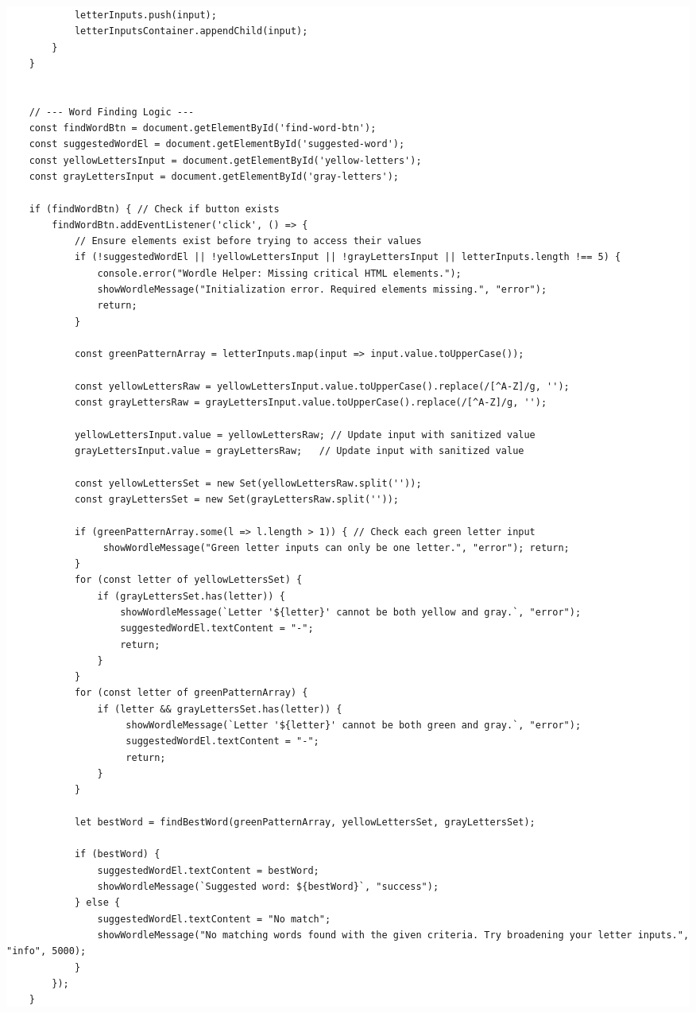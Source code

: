                 letterInputs.push(input);
                letterInputsContainer.appendChild(input);
            }
        }


        // --- Word Finding Logic ---
        const findWordBtn = document.getElementById('find-word-btn');
        const suggestedWordEl = document.getElementById('suggested-word');
        const yellowLettersInput = document.getElementById('yellow-letters');
        const grayLettersInput = document.getElementById('gray-letters');

        if (findWordBtn) { // Check if button exists
            findWordBtn.addEventListener('click', () => {
                // Ensure elements exist before trying to access their values
                if (!suggestedWordEl || !yellowLettersInput || !grayLettersInput || letterInputs.length !== 5) {
                    console.error("Wordle Helper: Missing critical HTML elements.");
                    showWordleMessage("Initialization error. Required elements missing.", "error");
                    return;
                }

                const greenPatternArray = letterInputs.map(input => input.value.toUpperCase());
                
                const yellowLettersRaw = yellowLettersInput.value.toUpperCase().replace(/[^A-Z]/g, '');
                const grayLettersRaw = grayLettersInput.value.toUpperCase().replace(/[^A-Z]/g, '');

                yellowLettersInput.value = yellowLettersRaw; // Update input with sanitized value
                grayLettersInput.value = grayLettersRaw;   // Update input with sanitized value

                const yellowLettersSet = new Set(yellowLettersRaw.split(''));
                const grayLettersSet = new Set(grayLettersRaw.split(''));

                if (greenPatternArray.some(l => l.length > 1)) { // Check each green letter input
                     showWordleMessage("Green letter inputs can only be one letter.", "error"); return;
                }
                for (const letter of yellowLettersSet) {
                    if (grayLettersSet.has(letter)) {
                        showWordleMessage(`Letter '${letter}' cannot be both yellow and gray.`, "error");
                        suggestedWordEl.textContent = "-";
                        return;
                    }
                }
                for (const letter of greenPatternArray) {
                    if (letter && grayLettersSet.has(letter)) {
                         showWordleMessage(`Letter '${letter}' cannot be both green and gray.`, "error");
                         suggestedWordEl.textContent = "-";
                         return;
                    }
                }

                let bestWord = findBestWord(greenPatternArray, yellowLettersSet, grayLettersSet);

                if (bestWord) {
                    suggestedWordEl.textContent = bestWord;
                    showWordleMessage(`Suggested word: ${bestWord}`, "success");
                } else {
                    suggestedWordEl.textContent = "No match";
                    showWordleMessage("No matching words found with the given criteria. Try broadening your letter inputs.", "info", 5000);
                }
            });
        }
